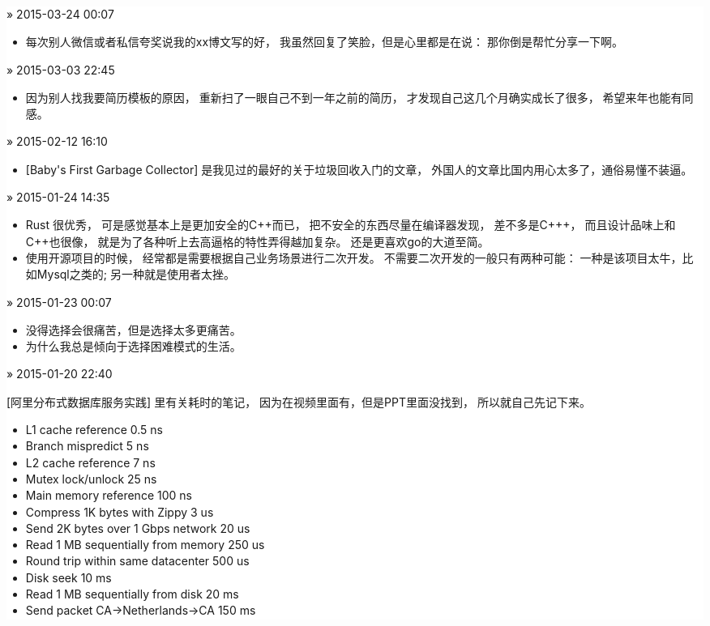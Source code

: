 
&raquo; 2015-03-24 00:07

- 每次别人微信或者私信夸奖说我的xx博文写的好，
我虽然回复了笑脸，但是心里都是在说：
那你倒是帮忙分享一下啊。

&raquo; 2015-03-03 22:45

- 因为别人找我要简历模板的原因，
重新扫了一眼自己不到一年之前的简历，
才发现自己这几个月确实成长了很多，
希望来年也能有同感。

&raquo; 2015-02-12 16:10

- [Baby's First Garbage Collector] 是我见过的最好的关于垃圾回收入门的文章，
外国人的文章比国内用心太多了，通俗易懂不装逼。

&raquo; 2015-01-24 14:35

- Rust 很优秀，
可是感觉基本上是更加安全的C++而已，
把不安全的东西尽量在编译器发现，
差不多是C+++，
而且设计品味上和C++也很像，
就是为了各种听上去高逼格的特性弄得越加复杂。
还是更喜欢go的大道至简。
- 使用开源项目的时候，
经常都是需要根据自己业务场景进行二次开发。
不需要二次开发的一般只有两种可能：
一种是该项目太牛，比如Mysql之类的;
另一种就是使用者太挫。

&raquo; 2015-01-23 00:07

- 没得选择会很痛苦，但是选择太多更痛苦。
- 为什么我总是倾向于选择困难模式的生活。

&raquo; 2015-01-20 22:40

[阿里分布式数据库服务实践] 里有关耗时的笔记，
因为在视频里面有，但是PPT里面没找到，
所以就自己先记下来。

+ L1 cache reference 0.5 ns
+ Branch mispredict 5 ns
+ L2 cache reference 7 ns
+ Mutex lock/unlock 25 ns
+ Main memory reference 100 ns
+ Compress 1K bytes with Zippy 3 us
+ Send 2K bytes over 1 Gbps network 20 us 
+ Read 1 MB sequentially from memory 250 us
+ Round trip within same datacenter 500 us
+ Disk seek 10 ms
+ Read 1 MB sequentially from disk 20 ms
+ Send packet CA->Netherlands->CA 150 ms
